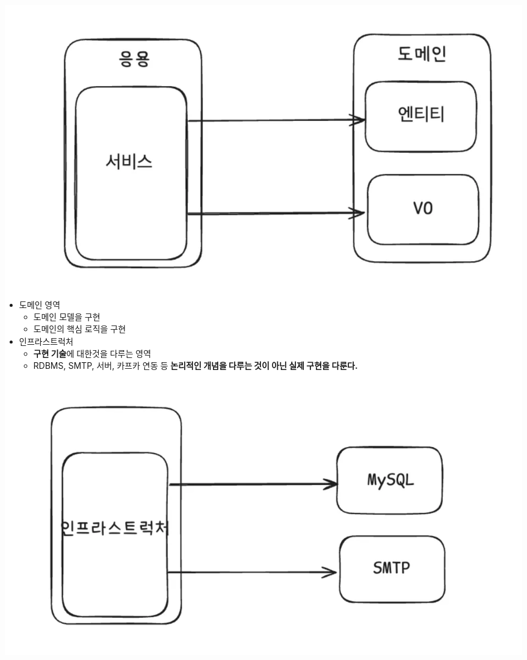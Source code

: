 ![alt text](img/ima7.png)    
    
- 도메인 영역
    - 도메인 모델을 구현
    - 도메인의 핵심 로직을 구현
- 인프라스트럭처
    - **구현 기술**에 대한것을 다루는 영역
    - RDBMS, SMTP, 서버, 카프카 연동 등 **논리적인 개념을 다루는 것이 아닌 실제 구현을 다룬다.**

![alt text](img/img8.png)
